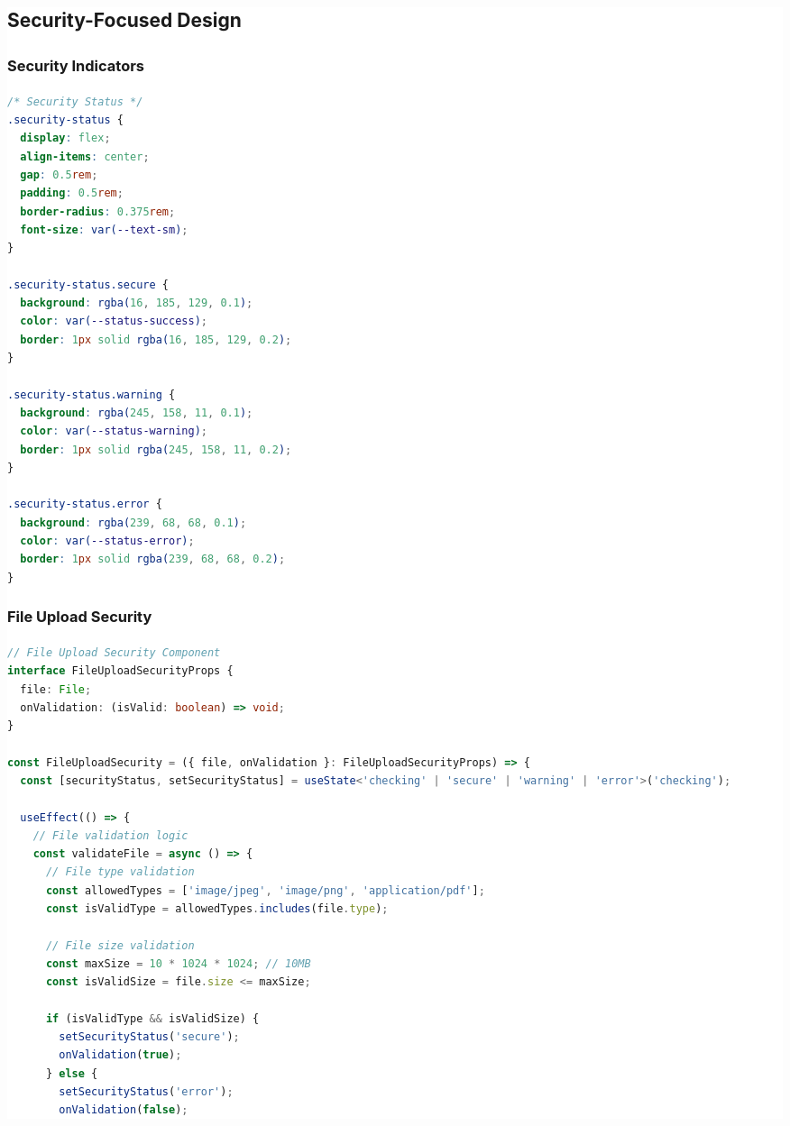 
## Security-Focused Design

### Security Indicators
```css
/* Security Status */
.security-status {
  display: flex;
  align-items: center;
  gap: 0.5rem;
  padding: 0.5rem;
  border-radius: 0.375rem;
  font-size: var(--text-sm);
}

.security-status.secure {
  background: rgba(16, 185, 129, 0.1);
  color: var(--status-success);
  border: 1px solid rgba(16, 185, 129, 0.2);
}

.security-status.warning {
  background: rgba(245, 158, 11, 0.1);
  color: var(--status-warning);
  border: 1px solid rgba(245, 158, 11, 0.2);
}

.security-status.error {
  background: rgba(239, 68, 68, 0.1);
  color: var(--status-error);
  border: 1px solid rgba(239, 68, 68, 0.2);
}
```

### File Upload Security
```typescript
// File Upload Security Component
interface FileUploadSecurityProps {
  file: File;
  onValidation: (isValid: boolean) => void;
}

const FileUploadSecurity = ({ file, onValidation }: FileUploadSecurityProps) => {
  const [securityStatus, setSecurityStatus] = useState<'checking' | 'secure' | 'warning' | 'error'>('checking');
  
  useEffect(() => {
    // File validation logic
    const validateFile = async () => {
      // File type validation
      const allowedTypes = ['image/jpeg', 'image/png', 'application/pdf'];
      const isValidType = allowedTypes.includes(file.type);
      
      // File size validation
      const maxSize = 10 * 1024 * 1024; // 10MB
      const isValidSize = file.size <= maxSize;
      
      if (isValidType && isValidSize) {
        setSecurityStatus('secure');
        onValidation(true);
      } else {
        setSecurityStatus('error');
        onValidation(false);
```